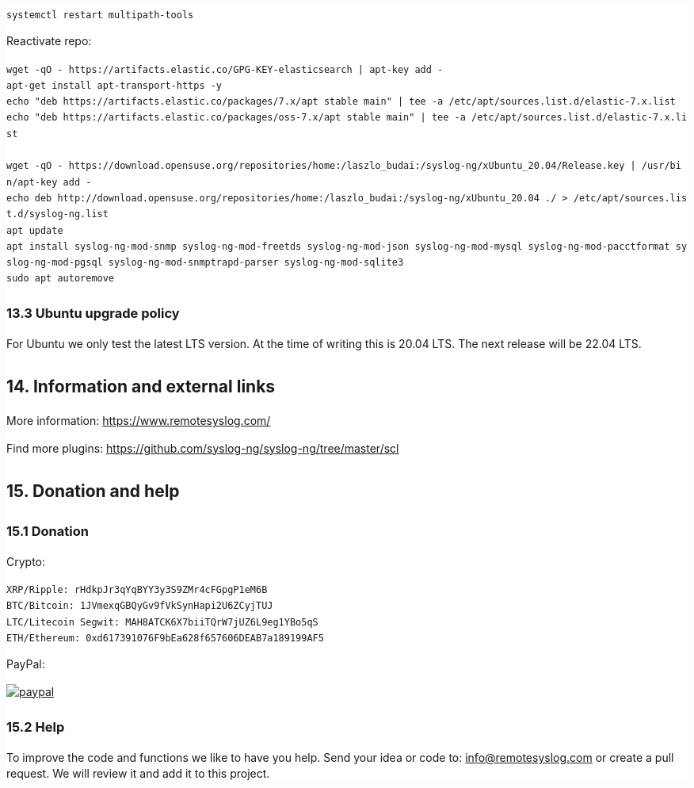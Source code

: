 ```
systemctl restart multipath-tools
```
Reactivate repo:
```
wget -qO - https://artifacts.elastic.co/GPG-KEY-elasticsearch | apt-key add -
apt-get install apt-transport-https -y
echo "deb https://artifacts.elastic.co/packages/7.x/apt stable main" | tee -a /etc/apt/sources.list.d/elastic-7.x.list
echo "deb https://artifacts.elastic.co/packages/oss-7.x/apt stable main" | tee -a /etc/apt/sources.list.d/elastic-7.x.list

wget -qO - https://download.opensuse.org/repositories/home:/laszlo_budai:/syslog-ng/xUbuntu_20.04/Release.key | /usr/bin/apt-key add -
echo deb http://download.opensuse.org/repositories/home:/laszlo_budai:/syslog-ng/xUbuntu_20.04 ./ > /etc/apt/sources.list.d/syslog-ng.list
apt update
apt install syslog-ng-mod-snmp syslog-ng-mod-freetds syslog-ng-mod-json syslog-ng-mod-mysql syslog-ng-mod-pacctformat syslog-ng-mod-pgsql syslog-ng-mod-snmptrapd-parser syslog-ng-mod-sqlite3
sudo apt autoremove
```

### 13.3 Ubuntu upgrade policy
For Ubuntu we only test the latest LTS version. At the time of writing this is 20.04 LTS. The next release will be 22.04 LTS.

## 14. Information and external links

More information: https://www.remotesyslog.com/

Find more plugins: https://github.com/syslog-ng/syslog-ng/tree/master/scl

## 15. Donation and help

### 15.1 Donation

Crypto:

```
XRP/Ripple: rHdkpJr3qYqBYY3y3S9ZMr4cFGpgP1eM6B
BTC/Bitcoin: 1JVmexqGBQyGv9fVkSynHapi2U6ZCyjTUJ
LTC/Litecoin Segwit: MAH8ATCK6X7biiTQrW7jUZ6L9eg1YBo5qS
ETH/Ethereum: 0xd617391076F9bEa628f657606DEAB7a189199AF5
```
PayPal:

[![paypal](https://www.paypalobjects.com/en_US/NL/i/btn/btn_donateCC_LG.gif)](https://www.paypal.com/cgi-bin/webscr?cmd=_donations&business=KQKRPDQYHYR7W&currency_code=EUR&source=url)

### 15.2 Help

To improve the code and functions we like to have you help. Send your idea or code to: info@remotesyslog.com or create a pull request. We will review it and add it to this project.
